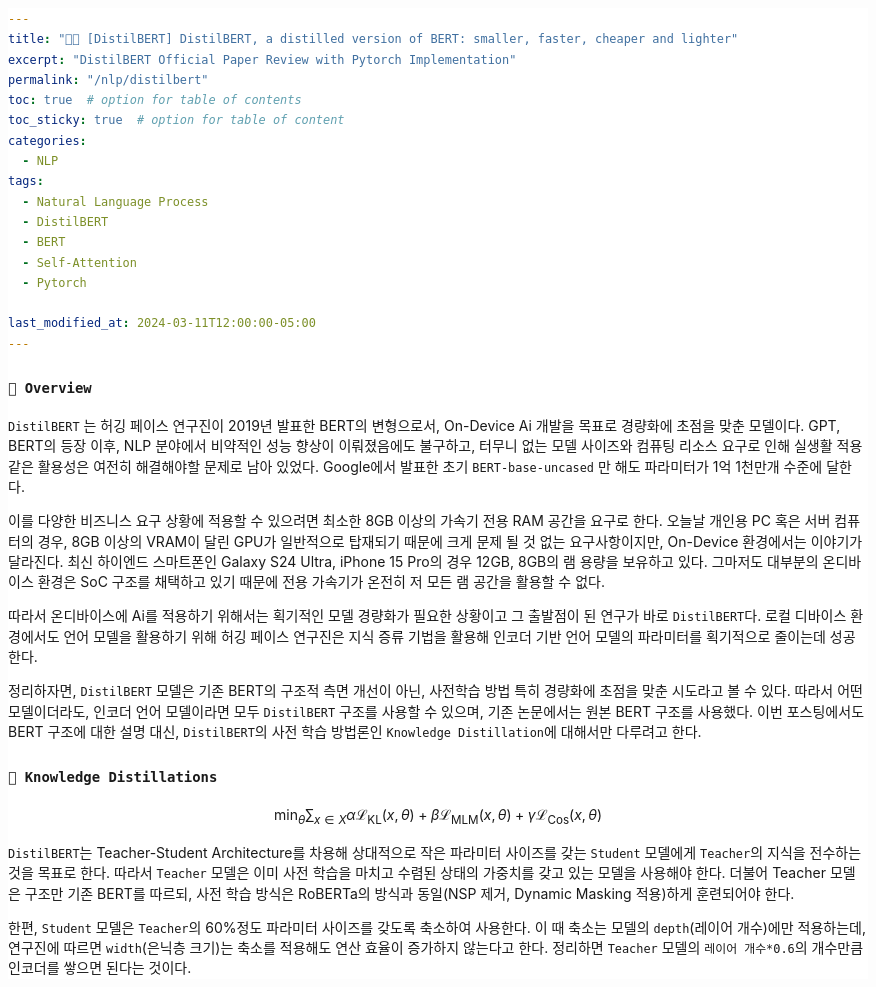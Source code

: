 ```yaml
---
title: "🧑‍🏫 [DistilBERT] DistilBERT, a distilled version of BERT: smaller, faster, cheaper and lighter"
excerpt: "DistilBERT Official Paper Review with Pytorch Implementation"
permalink: "/nlp/distilbert"
toc: true  # option for table of contents
toc_sticky: true  # option for table of content
categories:
  - NLP
tags:
  - Natural Language Process
  - DistilBERT
  - BERT
  - Self-Attention
  - Pytorch

last_modified_at: 2024-03-11T12:00:00-05:00
---
```

### `🔭 Overview`

`DistilBERT` 는 허깅 페이스 연구진이 2019년 발표한 BERT의 변형으로서, On-Device Ai 개발을 목표로 경량화에 초점을 맞춘 모델이다. GPT, BERT의 등장 이후, NLP 분야에서 비약적인 성능 향상이 이뤄졌음에도 불구하고, 터무니 없는 모델 사이즈와 컴퓨팅 리소스 요구로 인해 실생활 적용 같은 활용성은 여전히 해결해야할 문제로 남아 있었다. Google에서 발표한 초기 `BERT-base-uncased` 만 해도 파라미터가 1억 1천만개 수준에 달한다. 

이를 다양한 비즈니스 요구 상황에 적용할 수 있으려면 최소한 8GB 이상의 가속기 전용 RAM 공간을 요구로 한다. 오늘날 개인용 PC 혹은 서버 컴퓨터의 경우, 8GB 이상의 VRAM이 달린 GPU가 일반적으로 탑재되기 때문에 크게 문제 될 것 없는 요구사항이지만, On-Device 환경에서는 이야기가 달라진다. 최신 하이엔드 스마트폰인 Galaxy S24 Ultra, iPhone 15 Pro의 경우 12GB, 8GB의 램 용량을 보유하고 있다. 그마저도 대부분의 온디바이스 환경은 SoC 구조를 채택하고 있기 때문에 전용 가속기가 온전히 저 모든 램 공간을 활용할 수 없다. 

따라서 온디바이스에 Ai를 적용하기 위해서는 획기적인 모델 경량화가 필요한 상황이고 그 출발점이 된 연구가 바로 `DistilBERT`다. 로컬 디바이스 환경에서도 언어 모델을 활용하기 위해 허깅 페이스 연구진은 지식 증류 기법을 활용해 인코더 기반 언어 모델의 파라미터를 획기적으로 줄이는데 성공한다.


정리하자면, `DistilBERT` 모델은 기존 BERT의 구조적 측면 개선이 아닌, 사전학습 방법 특히 경량화에 초점을 맞춘 시도라고 볼 수 있다. 따라서 어떤 모델이더라도, 인코더 언어 모델이라면 모두 `DistilBERT` 구조를 사용할 수 있으며, 기존 논문에서는 원본 BERT 구조를 사용했다. 이번 포스팅에서도 BERT 구조에 대한 설명 대신, `DistilBERT`의 사전 학습 방법론인 `Knowledge Distillation`에 대해서만 다루려고 한다.  

### `📲 Knowledge Distillations`

$$
\min_{\theta}\sum_{x \in X} \alpha \mathcal{L}_{\text{KL}}(x, \theta) + \beta \mathcal{L}_{\text{MLM}}(x, \theta) + \gamma \mathcal{L}_{\text{Cos}}(x, \theta)
$$

`DistilBERT`는 Teacher-Student Architecture를 차용해 상대적으로 작은 파라미터 사이즈를 갖는 `Student` 모델에게 `Teacher`의 지식을 전수하는 것을 목표로 한다. 따라서 `Teacher` 모델은 이미 사전 학습을 마치고 수렴된 상태의 가중치를 갖고 있는 모델을 사용해야 한다. 더불어 Teacher 모델은 구조만 기존 BERT를 따르되, 사전 학습 방식은 RoBERTa의 방식과 동일(NSP 제거, Dynamic Masking 적용)하게 훈련되어야 한다.

한편, `Student` 모델은 `Teacher`의 60%정도 파라미터 사이즈를 갖도록 축소하여 사용한다. 이 때 축소는 모델의 `depth`(레이어 개수)에만 적용하는데, 연구진에 따르면 `width`(은닉층 크기)는 축소를 적용해도 연산 효율이 증가하지 않는다고 한다. 정리하면 `Teacher` 모델의 `레이어 개수*0.6`의 개수만큼 인코더를 쌓으면 된다는 것이다. 
